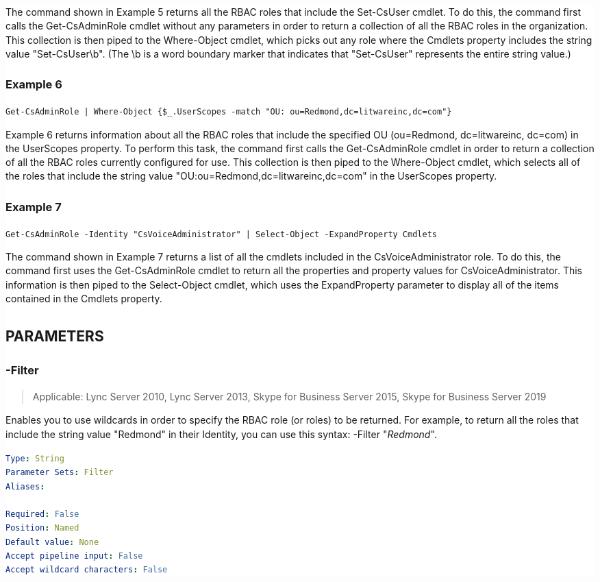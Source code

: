 The command shown in Example 5 returns all the RBAC roles that include the Set-CsUser cmdlet.
To do this, the command first calls the Get-CsAdminRole cmdlet without any parameters in order to return a collection of all the RBAC roles in the organization.
This collection is then piped to the Where-Object cmdlet, which picks out any role where the Cmdlets property includes the string value "Set-CsUser\b".
(The \b is a word boundary marker that indicates that "Set-CsUser" represents the entire string value.)

### Example 6
```
Get-CsAdminRole | Where-Object {$_.UserScopes -match "OU: ou=Redmond,dc=litwareinc,dc=com"}
```

Example 6 returns information about all the RBAC roles that include the specified OU (ou=Redmond, dc=litwareinc, dc=com) in the UserScopes property.
To perform this task, the command first calls the Get-CsAdminRole cmdlet in order to return a collection of all the RBAC roles currently configured for use.
This collection is then piped to the Where-Object cmdlet, which selects all of the roles that include the string value "OU:ou=Redmond,dc=litwareinc,dc=com" in the UserScopes property.

### Example 7
```
Get-CsAdminRole -Identity "CsVoiceAdministrator" | Select-Object -ExpandProperty Cmdlets
```

The command shown in Example 7 returns a list of all the cmdlets included in the CsVoiceAdministrator role.
To do this, the command first uses the Get-CsAdminRole cmdlet to return all the properties and property values for CsVoiceAdministrator.
This information is then piped to the Select-Object cmdlet, which uses the ExpandProperty parameter to display all of the items contained in the Cmdlets property.


## PARAMETERS

### -Filter

> Applicable: Lync Server 2010, Lync Server 2013, Skype for Business Server 2015, Skype for Business Server 2019

Enables you to use wildcards in order to specify the RBAC role (or roles) to be returned.
For example, to return all the roles that include the string value "Redmond" in their Identity, you can use this syntax: -Filter "*Redmond*".

```yaml
Type: String
Parameter Sets: Filter
Aliases:

Required: False
Position: Named
Default value: None
Accept pipeline input: False
Accept wildcard characters: False
```
